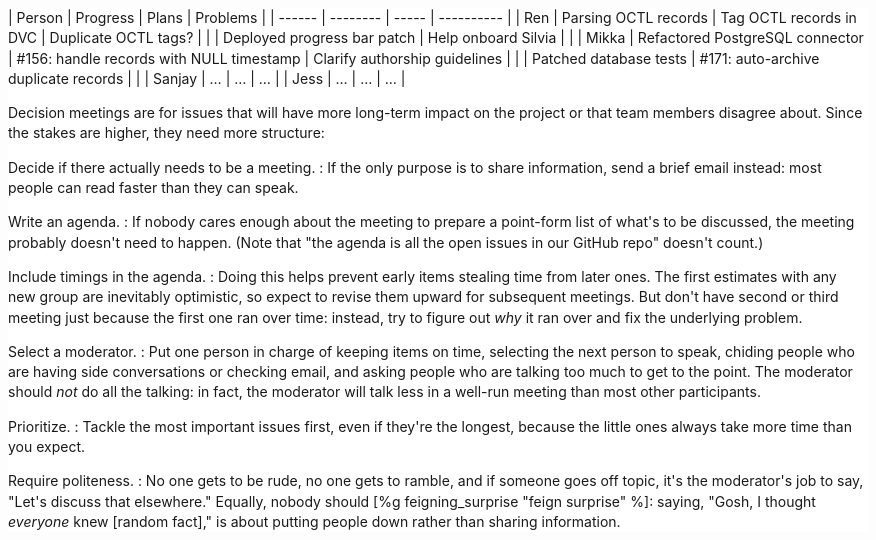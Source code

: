 <div class="table" id="teamwork_status" caption="Status Update Table" markdown="1">
| Person | Progress | Plans | Problems |
| ------ | -------- | ----- | ---------- |
| Ren    | Parsing OCTL records | Tag OCTL records in DVC | Duplicate OCTL tags? |
|        | Deployed progress bar patch | Help onboard Silvia | |
| Mikka  | Refactored PostgreSQL connector | #156: handle records with NULL timestamp | Clarify authorship guidelines |
|        | Patched database tests | #171: auto-archive duplicate records | |
| Sanjay | … | … | … |
| Jess   | … | … | … |
</div>

Decision meetings are for issues that will have more long-term impact on the project
or that team members disagree about.
Since the stakes are higher,
they need more structure:

Decide if there actually needs to be a meeting.
:   If the only purpose is to share information,
    send a brief email instead:
    most people can read faster than they can speak.

Write an agenda.
:   If nobody cares enough about the meeting to prepare
    a point-form list of what's to be discussed,
    the meeting probably doesn't need to happen.
    (Note that "the agenda is all the open issues in our GitHub repo" doesn't count.)

Include timings in the agenda.
:   Doing this helps prevent early items stealing time from later ones.
    The first estimates with any new group are inevitably optimistic,
    so expect to revise them upward for subsequent meetings.
    But don't have second or third
    meeting just because the first one ran over time: instead, try to figure out
    *why* it ran over and fix the underlying problem.

Select a moderator.
:   Put one person in charge of keeping items on time,
    selecting the next person to speak,
    chiding people who are having side conversations or checking email,
    and asking people who are talking too much to get to the point.
    The moderator should *not* do all the talking:
    in fact,
    the moderator will talk less in a well-run meeting than most other participants.

Prioritize.
:   Tackle the most important issues first, even if they're the longest,
    because the little ones always take more time than you expect.

Require politeness.
:   No one gets to be rude,
    no one gets to ramble,
    and if someone goes off topic,
    it's the moderator's job to say, "Let's discuss that elsewhere."
    Equally,
    nobody should [%g feigning_surprise "feign surprise" %]:
    saying, "Gosh, I thought *everyone* knew [random fact],"
    is about putting people down rather than sharing information.
